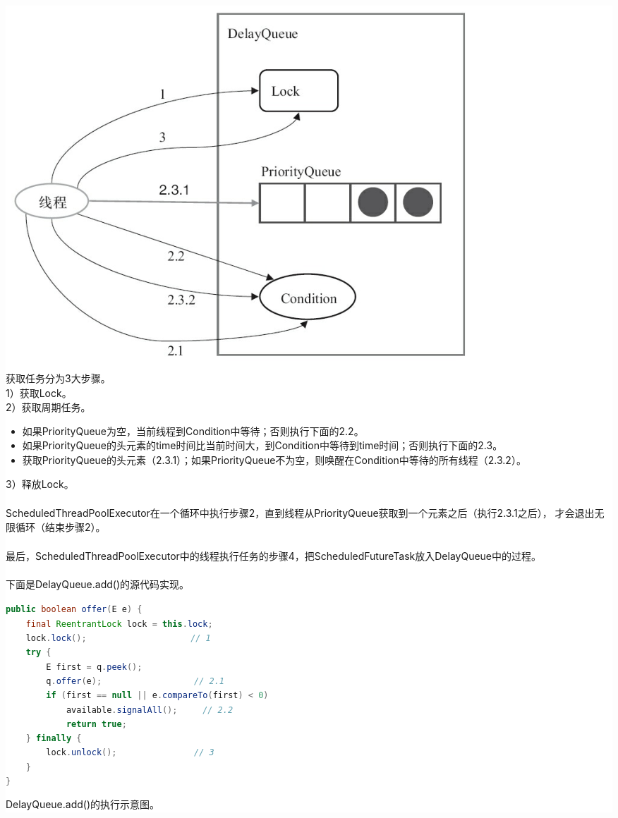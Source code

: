 ![](/images/posts/多线程/线程池/Executor-ScheduledThreadPoolExecutor获取任务步骤.png)  
获取任务分为3大步骤。  
1）获取Lock。  
2）获取周期任务。  

- 如果PriorityQueue为空，当前线程到Condition中等待；否则执行下面的2.2。  
- 如果PriorityQueue的头元素的time时间比当前时间大，到Condition中等待到time时间；否则执行下面的2.3。  
- 获取PriorityQueue的头元素（2.3.1）；如果PriorityQueue不为空，则唤醒在Condition中等待的所有线程（2.3.2）。  

3）释放Lock。  
<br/>
ScheduledThreadPoolExecutor在一个循环中执行步骤2，直到线程从PriorityQueue获取到一个元素之后（执行2.3.1之后），
才会退出无限循环（结束步骤2）。  
<br/>
最后，ScheduledThreadPoolExecutor中的线程执行任务的步骤4，把ScheduledFutureTask放入DelayQueue中的过程。  
<br/>
下面是DelayQueue.add()的源代码实现。  
``` java
public boolean offer(E e) {
    final ReentrantLock lock = this.lock;
    lock.lock();　　　　　　　　　　    // 1
    try {
        E first = q.peek();
        q.offer(e);　　　　　　　　     // 2.1
        if (first == null || e.compareTo(first) < 0)
            available.signalAll();　　　// 2.2
            return true;
    } finally {
        lock.unlock();　　　　　　　　  // 3
    }
}
```
DelayQueue.add()的执行示意图。  